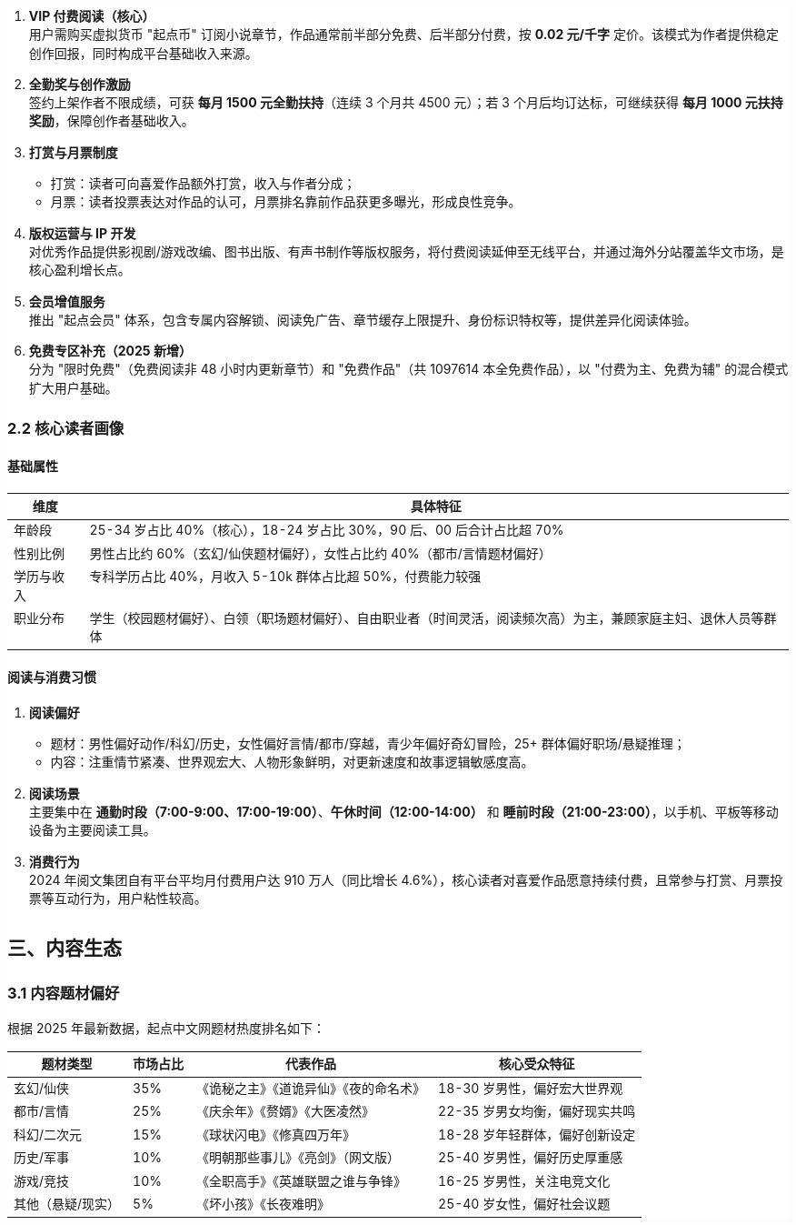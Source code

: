 1. **VIP 付费阅读（核心）**  
   用户需购买虚拟货币 "起点币" 订阅小说章节，作品通常前半部分免费、后半部分付费，按 **0.02 元/千字** 定价。该模式为作者提供稳定创作回报，同时构成平台基础收入来源。

2. **全勤奖与创作激励**  
   签约上架作者不限成绩，可获 **每月 1500 元全勤扶持**（连续 3 个月共 4500 元）；若 3 个月后均订达标，可继续获得 **每月 1000 元扶持奖励**，保障创作者基础收入。

3. **打赏与月票制度**  
   - 打赏：读者可向喜爱作品额外打赏，收入与作者分成；
   - 月票：读者投票表达对作品的认可，月票排名靠前作品获更多曝光，形成良性竞争。

4. **版权运营与 IP 开发**  
   对优秀作品提供影视剧/游戏改编、图书出版、有声书制作等版权服务，将付费阅读延伸至无线平台，并通过海外分站覆盖华文市场，是核心盈利增长点。

5. **会员增值服务**  
   推出 "起点会员" 体系，包含专属内容解锁、阅读免广告、章节缓存上限提升、身份标识特权等，提供差异化阅读体验。

6. **免费专区补充（2025 新增）**  
   分为 "限时免费"（免费阅读非 48 小时内更新章节）和 "免费作品"（共 1097614 本全免费作品），以 "付费为主、免费为辅" 的混合模式扩大用户基础。

### 2.2 核心读者画像
#### 基础属性
| 维度         | 具体特征                                                                 |
|--------------|--------------------------------------------------------------------------|
| 年龄段       | 25-34 岁占比 40%（核心），18-24 岁占比 30%，90 后、00 后合计占比超 70%  |
| 性别比例     | 男性占比约 60%（玄幻/仙侠题材偏好），女性占比约 40%（都市/言情题材偏好） |
| 学历与收入   | 专科学历占比 40%，月收入 5-10k 群体占比超 50%，付费能力较强             |
| 职业分布     | 学生（校园题材偏好）、白领（职场题材偏好）、自由职业者（时间灵活，阅读频次高）为主，兼顾家庭主妇、退休人员等群体 |

#### 阅读与消费习惯
1. **阅读偏好**  
   - 题材：男性偏好动作/科幻/历史，女性偏好言情/都市/穿越，青少年偏好奇幻冒险，25+ 群体偏好职场/悬疑推理；
   - 内容：注重情节紧凑、世界观宏大、人物形象鲜明，对更新速度和故事逻辑敏感度高。

2. **阅读场景**  
   主要集中在 **通勤时段（7:00-9:00、17:00-19:00）**、**午休时间（12:00-14:00）** 和 **睡前时段（21:00-23:00）**，以手机、平板等移动设备为主要阅读工具。

3. **消费行为**  
   2024 年阅文集团自有平台平均月付费用户达 910 万人（同比增长 4.6%），核心读者对喜爱作品愿意持续付费，且常参与打赏、月票投票等互动行为，用户粘性较高。


## 三、内容生态
### 3.1 内容题材偏好
根据 2025 年最新数据，起点中文网题材热度排名如下：

| 题材类型       | 市场占比 | 代表作品                          | 核心受众特征                  |
|----------------|----------|-----------------------------------|-------------------------------|
| 玄幻/仙侠      | 35%      | 《诡秘之主》《道诡异仙》《夜的命名术》 | 18-30 岁男性，偏好宏大世界观  |
| 都市/言情      | 25%      | 《庆余年》《赘婿》《大医凌然》    | 22-35 岁男女均衡，偏好现实共鸣 |
| 科幻/二次元    | 15%      | 《球状闪电》《修真四万年》        | 18-28 岁年轻群体，偏好创新设定 |
| 历史/军事      | 10%      | 《明朝那些事儿》《亮剑》（网文版） | 25-40 岁男性，偏好历史厚重感  |
| 游戏/竞技      | 10%      | 《全职高手》《英雄联盟之谁与争锋》 | 16-25 岁男性，关注电竞文化    |
| 其他（悬疑/现实） | 5%       | 《坏小孩》《长夜难明》            | 25-40 岁女性，偏好社会议题    |
